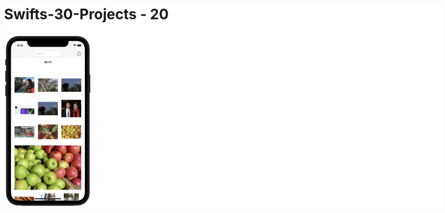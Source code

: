 # Swifts-30-Projects - 20

<img src="image_asset/Untitled.png" alt="image_asset/Untitled.png" style="zoom:33%;" />

